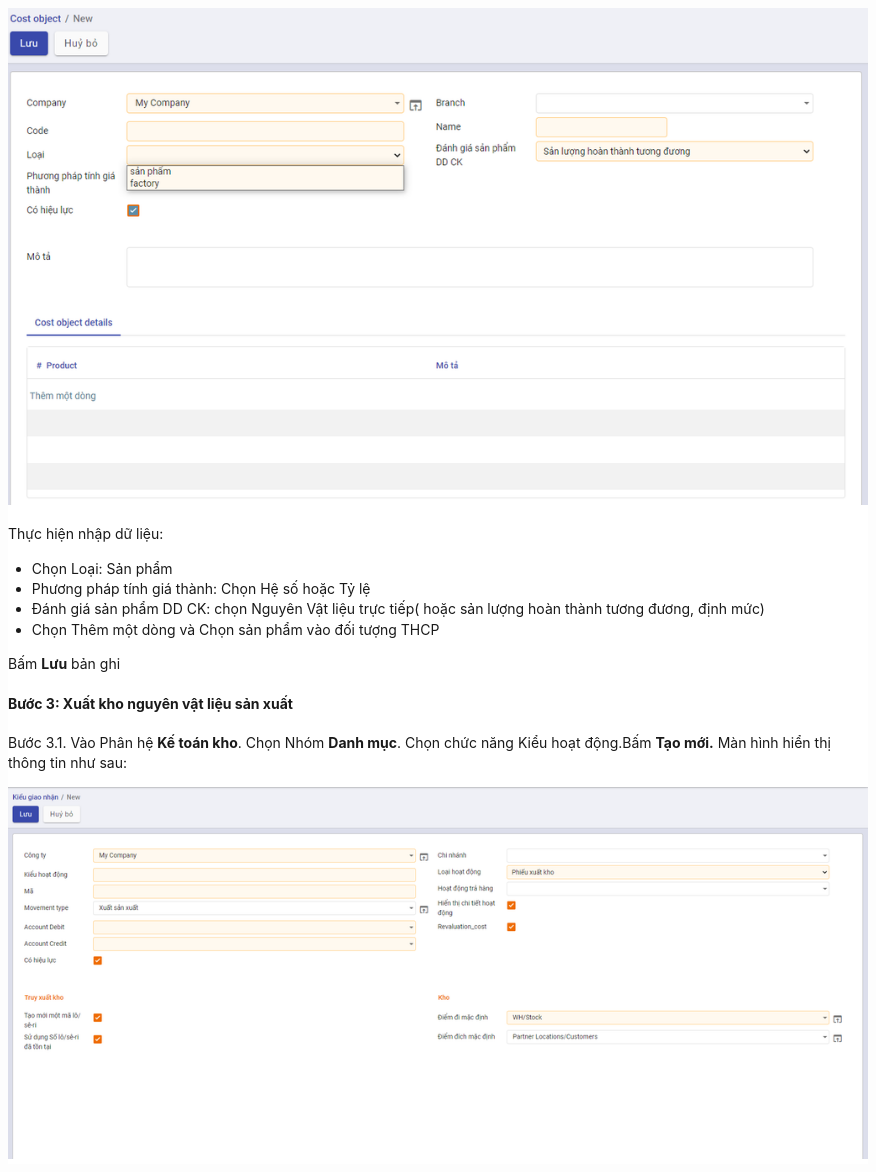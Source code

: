 ![](images/fin_GiaThanh_KhaiBaoDoiTuongTHCP.png)

Thực hiện nhập dữ liệu:

- Chọn Loại: Sản phẩm
- Phương pháp tính giá thành: Chọn Hệ số hoặc Tỷ lệ
- Đánh giá sản phẩm DD CK: chọn Nguyên Vật liệu trực tiếp( hoặc sản lượng hoàn thành tương đương, định mức)
- Chọn Thêm một dòng và Chọn sản phẩm vào đối tượng THCP

Bấm **Lưu** bản ghi

#### Bước 3: Xuất kho nguyên vật liệu sản xuất

Bước 3.1. Vào Phân hệ **Kế toán kho**. Chọn Nhóm **Danh mục**. Chọn chức năng Kiểu hoạt động.Bấm **Tạo mới.** Màn hình hiển thị thông tin như sau:

![](images/fin_GiaThanh_XuatKhoThanhPham_1.png)
